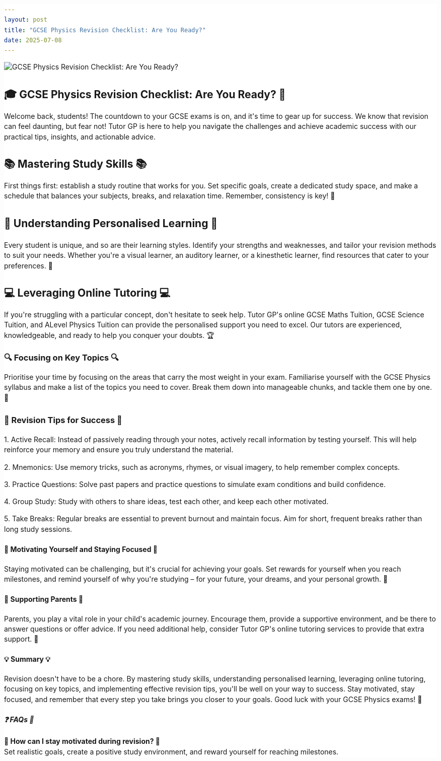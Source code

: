 ```yaml
---
layout: post
title: "GCSE Physics Revision Checklist: Are You Ready?"
date: 2025-07-08
---
```


<img src="https://tutorgp.github.io/blogs/images/GCSE Physics Revision Checklist Are You Ready.jpg" alt="GCSE Physics Revision Checklist: Are You Ready?" width="960" height="570">

<h2>🎓 GCSE Physics Revision Checklist: Are You Ready? 🚀</h2>
<p>Welcome back, students! The countdown to your GCSE exams is on, and it's time to gear up for success. We know that revision can feel daunting, but fear not! Tutor GP is here to help you navigate the challenges and achieve academic success with our practical tips, insights, and actionable advice.</p>
<h2>📚 Mastering Study Skills 📚</h2>
<p>First things first: establish a study routine that works for you. Set specific goals, create a dedicated study space, and make a schedule that balances your subjects, breaks, and relaxation time. Remember, consistency is key! 🌟</p>
<h2>🧠 Understanding Personalised Learning 🧠</h2>
<p>Every student is unique, and so are their learning styles. Identify your strengths and weaknesses, and tailor your revision methods to suit your needs. Whether you're a visual learner, an auditory learner, or a kinesthetic learner, find resources that cater to your preferences. 🌈</p>
<h2>💻 Leveraging Online Tutoring 💻</h2>
<p>If you're struggling with a particular concept, don't hesitate to seek help. Tutor GP's online GCSE Maths Tuition, GCSE Science Tuition, and ALevel Physics Tuition can provide the personalised support you need to excel. Our tutors are experienced, knowledgeable, and ready to help you conquer your doubts. 🏆</p>
<h3>🔍 Focusing on Key Topics 🔍</h3>
<p>Prioritise your time by focusing on the areas that carry the most weight in your exam. Familiarise yourself with the GCSE Physics syllabus and make a list of the topics you need to cover. Break them down into manageable chunks, and tackle them one by one. 📝</p>
<h3>📖 Revision Tips for Success 📖</h3>
<p>1. Active Recall: Instead of passively reading through your notes, actively recall information by testing yourself. This will help reinforce your memory and ensure you truly understand the material.</p>
<p>2. Mnemonics: Use memory tricks, such as acronyms, rhymes, or visual imagery, to help remember complex concepts.</p>
<p>3. Practice Questions: Solve past papers and practice questions to simulate exam conditions and build confidence.</p>
<p>4. Group Study: Study with others to share ideas, test each other, and keep each other motivated.</p>
<p>5. Take Breaks: Regular breaks are essential to prevent burnout and maintain focus. Aim for short, frequent breaks rather than long study sessions.</p>
<h4>🌻 Motivating Yourself and Staying Focused 🌻</h4>
<p>Staying motivated can be challenging, but it's crucial for achieving your goals. Set rewards for yourself when you reach milestones, and remind yourself of why you're studying – for your future, your dreams, and your personal growth. 🌱</p>
<h4>🤝 Supporting Parents 🤝</h4>
<p>Parents, you play a vital role in your child's academic journey. Encourage them, provide a supportive environment, and be there to answer questions or offer advice. If you need additional help, consider Tutor GP's online tutoring services to provide that extra support. 🤝</p>
<h4>💡 Summary 💡</h4>
<p>Revision doesn't have to be a chore. By mastering study skills, understanding personalised learning, leveraging online tutoring, focusing on key topics, and implementing effective revision tips, you'll be well on your way to success. Stay motivated, stay focused, and remember that every step you take brings you closer to your goals. Good luck with your GCSE Physics exams! 🎉</p>
<h5>❓ FAQs 💭</h5>
<ul style="list-style-type: none; padding-left: 0;">
<li><strong>🧐 How can I stay motivated during revision? 🤔</strong></li>
<li>Set realistic goals, create a positive study environment, and reward yourself for reaching milestones.</li>
</ul>
<ul style="list-style-type: none; padding-left: 0;">